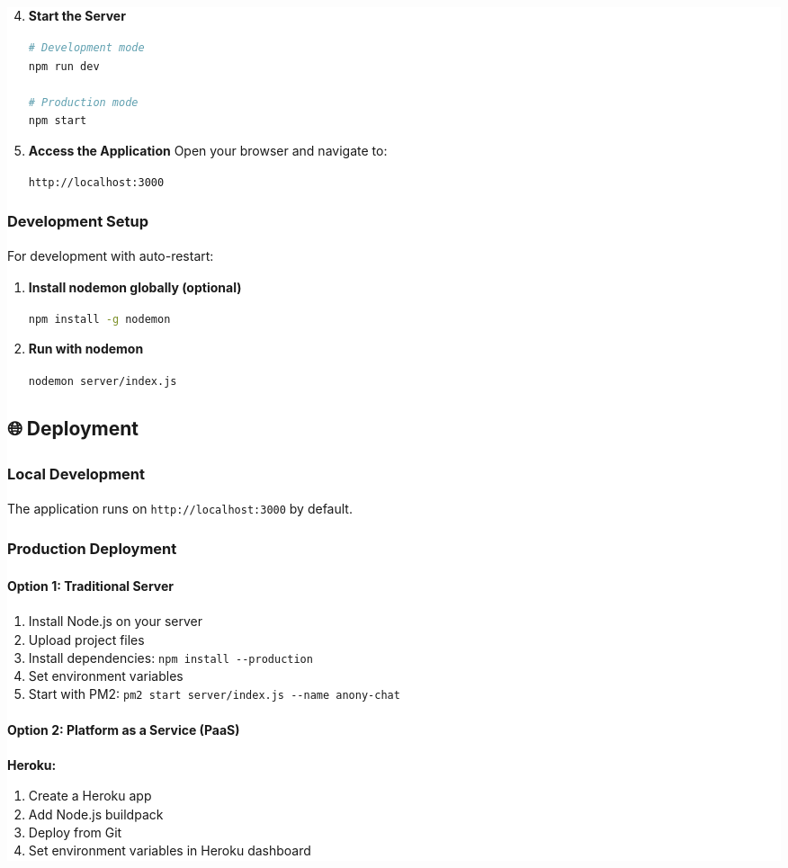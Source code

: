 4. **Start the Server**

   ```bash
   # Development mode
   npm run dev
   
   # Production mode
   npm start
   ```

5. **Access the Application**
   Open your browser and navigate to:

   ```
   http://localhost:3000
   ```

### Development Setup

For development with auto-restart:

1. **Install nodemon globally (optional)**

   ```bash
   npm install -g nodemon
   ```

2. **Run with nodemon**

   ```bash
   nodemon server/index.js
   ```

## 🌐 Deployment

### Local Development

The application runs on `http://localhost:3000` by default.

### Production Deployment

#### Option 1: Traditional Server

1. Install Node.js on your server
2. Upload project files
3. Install dependencies: `npm install --production`
4. Set environment variables
5. Start with PM2: `pm2 start server/index.js --name anony-chat`

#### Option 2: Platform as a Service (PaaS)

**Heroku:**

1. Create a Heroku app
2. Add Node.js buildpack
3. Deploy from Git
4. Set environment variables in Heroku dashboard
